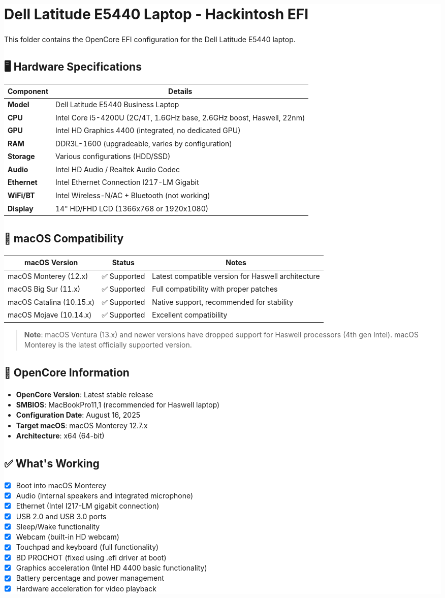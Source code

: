 # Dell Latitude E5440 Laptop - Hackintosh EFI

This folder contains the OpenCore EFI configuration for the Dell Latitude E5440 laptop.

## 🖥️ Hardware Specifications

| Component | Details |
|-----------|---------|
| **Model** | Dell Latitude E5440 Business Laptop |
| **CPU** | Intel Core i5-4200U (2C/4T, 1.6GHz base, 2.6GHz boost, Haswell, 22nm) |
| **GPU** | Intel HD Graphics 4400 (integrated, no dedicated GPU) |
| **RAM** | DDR3L-1600 (upgradeable, varies by configuration) |
| **Storage** | Various configurations (HDD/SSD) |
| **Audio** | Intel HD Audio / Realtek Audio Codec |
| **Ethernet** | Intel Ethernet Connection I217-LM Gigabit |
| **WiFi/BT** | Intel Wireless-N/AC + Bluetooth (not working) |
| **Display** | 14" HD/FHD LCD (1366x768 or 1920x1080) |

## 🍎 macOS Compatibility

| macOS Version | Status | Notes |
|---------------|--------|-------|
| macOS Monterey (12.x) | ✅ Supported | Latest compatible version for Haswell architecture |
| macOS Big Sur (11.x) | ✅ Supported | Full compatibility with proper patches |
| macOS Catalina (10.15.x) | ✅ Supported | Native support, recommended for stability |
| macOS Mojave (10.14.x) | ✅ Supported | Excellent compatibility |

> **Note**: macOS Ventura (13.x) and newer versions have dropped support for Haswell processors (4th gen Intel). macOS Monterey is the latest officially supported version.

## 🔧 OpenCore Information

- **OpenCore Version**: Latest stable release
- **SMBIOS**: MacBookPro11,1 (recommended for Haswell laptop)
- **Configuration Date**: August 16, 2025
- **Target macOS**: macOS Monterey 12.7.x
- **Architecture**: x64 (64-bit)

## ✅ What's Working

- [x] Boot into macOS Monterey
- [x] Audio (internal speakers and integrated microphone)
- [x] Ethernet (Intel I217-LM gigabit connection)
- [x] USB 2.0 and USB 3.0 ports
- [x] Sleep/Wake functionality
- [x] Webcam (built-in HD webcam)
- [x] Touchpad and keyboard (full functionality)
- [x] BD PROCHOT (fixed using .efi driver at boot)
- [x] Graphics acceleration (Intel HD 4400 basic functionality)
- [x] Battery percentage and power management
- [x] Hardware acceleration for video playback
